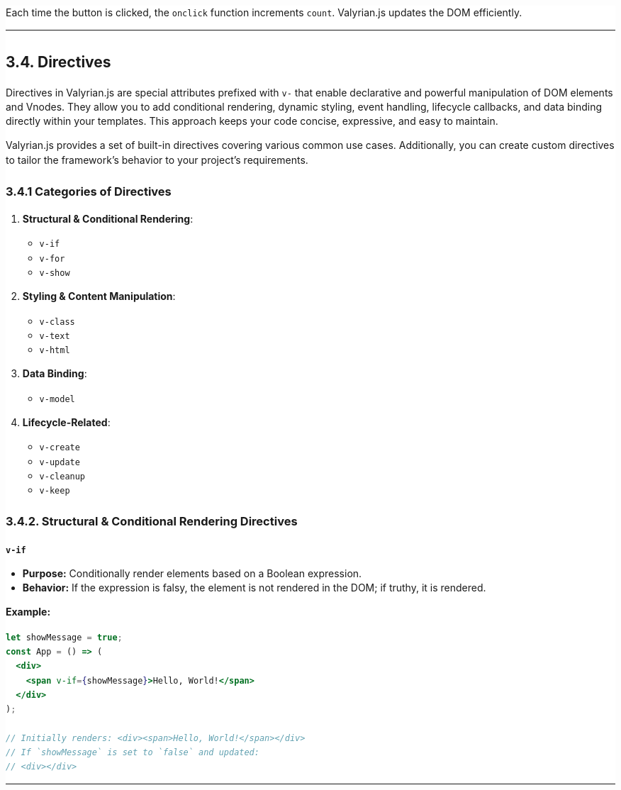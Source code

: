 ```jsx
```

Each time the button is clicked, the `onclick` function increments `count`. Valyrian.js updates the DOM efficiently.

---

## 3.4. Directives

Directives in Valyrian.js are special attributes prefixed with `v-` that enable declarative and powerful manipulation of DOM elements and Vnodes. They allow you to add conditional rendering, dynamic styling, event handling, lifecycle callbacks, and data binding directly within your templates. This approach keeps your code concise, expressive, and easy to maintain.

Valyrian.js provides a set of built-in directives covering various common use cases. Additionally, you can create custom directives to tailor the framework’s behavior to your project’s requirements.

### 3.4.1 Categories of Directives

1. **Structural & Conditional Rendering**:

   - `v-if`
   - `v-for`
   - `v-show`

2. **Styling & Content Manipulation**:

   - `v-class`
   - `v-text`
   - `v-html`

3. **Data Binding**:

   - `v-model`

4. **Lifecycle-Related**:
   - `v-create`
   - `v-update`
   - `v-cleanup`
   - `v-keep`

### 3.4.2. Structural & Conditional Rendering Directives

**`v-if`**

- **Purpose:** Conditionally render elements based on a Boolean expression.
- **Behavior:** If the expression is falsy, the element is not rendered in the DOM; if truthy, it is rendered.

**Example:**

```jsx
let showMessage = true;
const App = () => (
  <div>
    <span v-if={showMessage}>Hello, World!</span>
  </div>
);

// Initially renders: <div><span>Hello, World!</span></div>
// If `showMessage` is set to `false` and updated:
// <div></div>
```

---